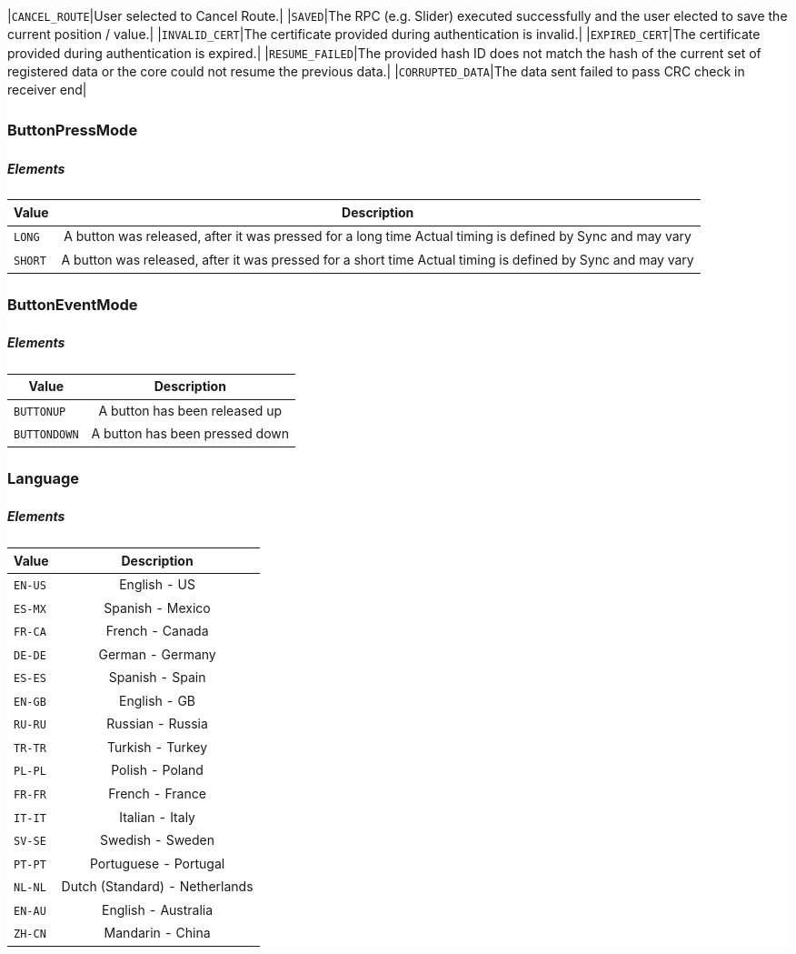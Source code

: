 |`CANCEL_ROUTE`|User selected to Cancel Route.|
|`SAVED`|The RPC (e.g. Slider) executed successfully and the user elected to save the current position / value.|
|`INVALID_CERT`|The certificate provided during authentication is invalid.|
|`EXPIRED_CERT`|The certificate provided during authentication is expired.|
|`RESUME_FAILED`|The provided hash ID does not match the hash of the current set of registered data or the core could not resume the previous data.|
|`CORRUPTED_DATA`|The data sent failed to pass CRC check in receiver end|


### ButtonPressMode
##### Elements

| Value | Description | 
| ---------- |:-----------:|
|`LONG`|A button was released, after it was pressed for a long time                Actual timing is defined by Sync and may vary            |
|`SHORT`|A button was released, after it was pressed for a short time                Actual timing is defined by Sync and may vary            |


### ButtonEventMode
##### Elements

| Value | Description | 
| ---------- |:-----------:|
|`BUTTONUP`|A button has been released up|
|`BUTTONDOWN`|A button has been pressed down|


### Language
##### Elements

| Value | Description | 
| ---------- |:-----------:|
|`EN-US`|English - US|
|`ES-MX`|Spanish - Mexico|
|`FR-CA`|French - Canada|
|`DE-DE`|German - Germany|
|`ES-ES`|Spanish - Spain|
|`EN-GB`|English - GB|
|`RU-RU`|Russian - Russia|
|`TR-TR`|Turkish - Turkey|
|`PL-PL`|Polish - Poland|
|`FR-FR`|French - France|
|`IT-IT`|Italian - Italy|
|`SV-SE`|Swedish - Sweden|
|`PT-PT`|Portuguese - Portugal|
|`NL-NL`|Dutch (Standard) - Netherlands|
|`EN-AU`|English - Australia|
|`ZH-CN`|Mandarin - China|